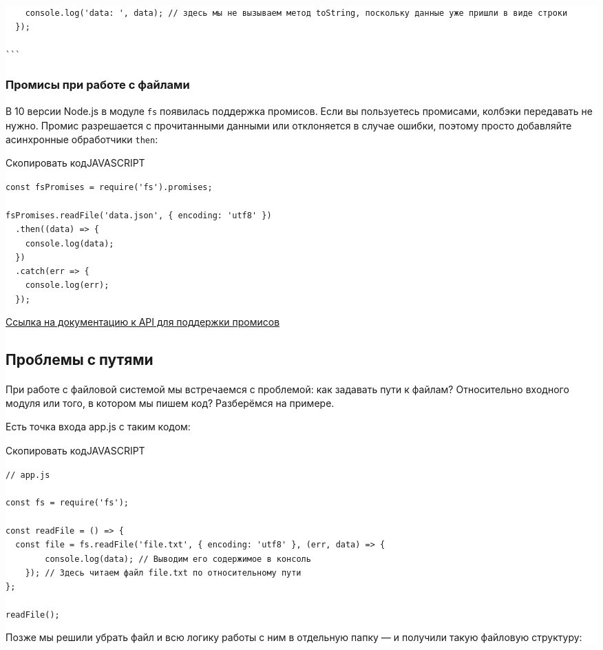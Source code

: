         console.log('data: ', data); // здесь мы не вызываем метод toString, поскольку данные уже пришли в виде строки
      });
       
    ```
    

### Промисы при работе с файлами

В 10 версии Node.js в модуле `fs` появилась поддержка промисов. Если вы пользуетесь промисами, колбэки передавать не нужно. Промис разрешается с прочитанными данными или отклоняется в случае ошибки, поэтому просто добавляйте асинхронные обработчики `then`:

Скопировать кодJAVASCRIPT

```
const fsPromises = require('fs').promises;

fsPromises.readFile('data.json', { encoding: 'utf8' })
  .then((data) => {
    console.log(data);
  })
  .catch(err => {
    console.log(err);
  }); 
```

[Ссылка на документацию к API для поддержки промисов](https://nodejs.org/api/fs.html#fs_fs_promises_api)

## Проблемы с путями

При работе с файловой системой мы встречаемся с проблемой: как задавать пути к файлам? Относительно входного модуля или того, в котором мы пишем код? Разберёмся на примере.

Есть точка входа app.js с таким кодом:

Скопировать кодJAVASCRIPT

```
// app.js

const fs = require('fs');

const readFile = () => {
  const file = fs.readFile('file.txt', { encoding: 'utf8' }, (err, data) => {
        console.log(data); // Выводим его содержимое в консоль
    }); // Здесь читаем файл file.txt по относительному пути
};

readFile(); 
```

Позже мы решили убрать файл и всю логику работы с ним в отдельную папку — и получили такую файловую структуру:
